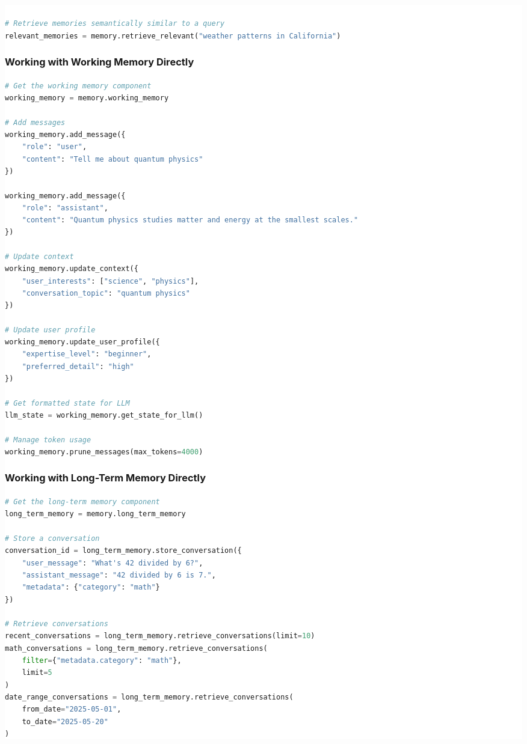 ```python

# Retrieve memories semantically similar to a query
relevant_memories = memory.retrieve_relevant("weather patterns in California")
```

### Working with Working Memory Directly

```python
# Get the working memory component
working_memory = memory.working_memory

# Add messages
working_memory.add_message({
    "role": "user",
    "content": "Tell me about quantum physics"
})

working_memory.add_message({
    "role": "assistant",
    "content": "Quantum physics studies matter and energy at the smallest scales."
})

# Update context
working_memory.update_context({
    "user_interests": ["science", "physics"],
    "conversation_topic": "quantum physics"
})

# Update user profile
working_memory.update_user_profile({
    "expertise_level": "beginner",
    "preferred_detail": "high"
})

# Get formatted state for LLM
llm_state = working_memory.get_state_for_llm()

# Manage token usage
working_memory.prune_messages(max_tokens=4000)
```

### Working with Long-Term Memory Directly

```python
# Get the long-term memory component
long_term_memory = memory.long_term_memory

# Store a conversation
conversation_id = long_term_memory.store_conversation({
    "user_message": "What's 42 divided by 6?",
    "assistant_message": "42 divided by 6 is 7.",
    "metadata": {"category": "math"}
})

# Retrieve conversations
recent_conversations = long_term_memory.retrieve_conversations(limit=10)
math_conversations = long_term_memory.retrieve_conversations(
    filter={"metadata.category": "math"},
    limit=5
)
date_range_conversations = long_term_memory.retrieve_conversations(
    from_date="2025-05-01",
    to_date="2025-05-20"
)
```